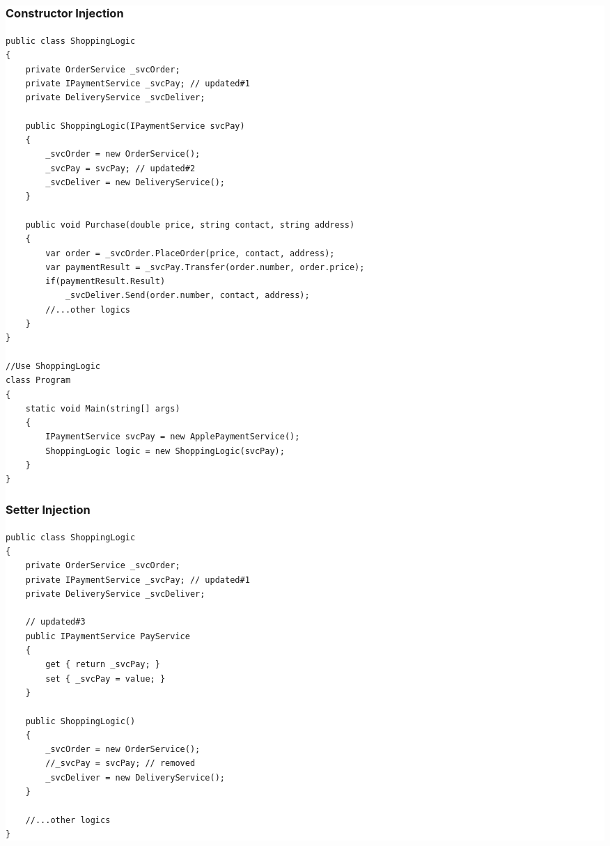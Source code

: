 ### Constructor Injection

~~~
public class ShoppingLogic
{
    private OrderService _svcOrder;
    private IPaymentService _svcPay; // updated#1
    private DeliveryService _svcDeliver;

    public ShoppingLogic(IPaymentService svcPay)
    {
        _svcOrder = new OrderService();
        _svcPay = svcPay; // updated#2
        _svcDeliver = new DeliveryService();
    }

    public void Purchase(double price, string contact, string address)
    {
        var order = _svcOrder.PlaceOrder(price, contact, address);
        var paymentResult = _svcPay.Transfer(order.number, order.price);
        if(paymentResult.Result)
        	_svcDeliver.Send(order.number, contact, address);
        //...other logics
    }
}

//Use ShoppingLogic
class Program
{
    static void Main(string[] args)
    {
        IPaymentService svcPay = new ApplePaymentService();
        ShoppingLogic logic = new ShoppingLogic(svcPay);
    }
}
~~~



### Setter Injection

~~~
public class ShoppingLogic
{
    private OrderService _svcOrder;
    private IPaymentService _svcPay; // updated#1
    private DeliveryService _svcDeliver;
    
    // updated#3
    public IPaymentService PayService
    {
        get { return _svcPay; }
        set { _svcPay = value; }
    }

    public ShoppingLogic()
    {
        _svcOrder = new OrderService();
        //_svcPay = svcPay; // removed
        _svcDeliver = new DeliveryService();
    }

    //...other logics
}

~~~
